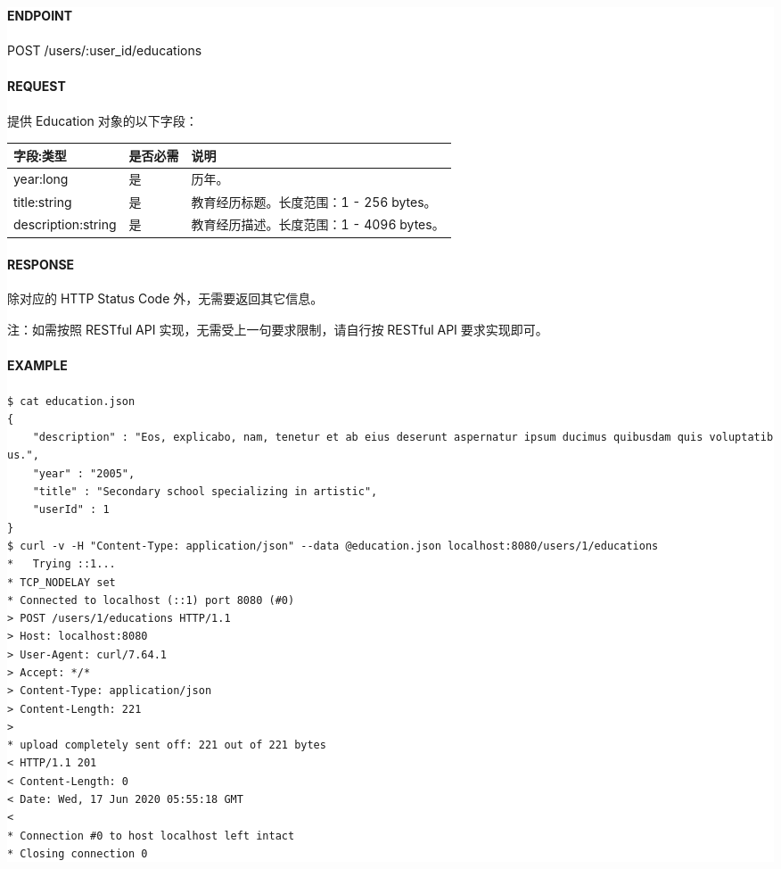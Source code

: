 #### ENDPOINT

POST /users/:user_id/educations

#### REQUEST

提供 Education 对象的以下字段：

| 字段:类型          | 是否必需 | 说明                                     |
| :----------------- | :------- | :--------------------------------------- |
| year:long          | 是       | 历年。                                   |
| title:string       | 是       | 教育经历标题。长度范围：1 - 256 bytes。  |
| description:string | 是       | 教育经历描述。长度范围：1 - 4096 bytes。 |

#### RESPONSE

除对应的 HTTP Status Code 外，无需要返回其它信息。

注：如需按照 RESTful API 实现，无需受上一句要求限制，请自行按 RESTful API 要求实现即可。

#### EXAMPLE

```shell
$ cat education.json
{
    "description" : "Eos, explicabo, nam, tenetur et ab eius deserunt aspernatur ipsum ducimus quibusdam quis voluptatibus.",
    "year" : "2005",
    "title" : "Secondary school specializing in artistic",
    "userId" : 1
}
$ curl -v -H "Content-Type: application/json" --data @education.json localhost:8080/users/1/educations
*   Trying ::1...
* TCP_NODELAY set
* Connected to localhost (::1) port 8080 (#0)
> POST /users/1/educations HTTP/1.1
> Host: localhost:8080
> User-Agent: curl/7.64.1
> Accept: */*
> Content-Type: application/json
> Content-Length: 221
>
* upload completely sent off: 221 out of 221 bytes
< HTTP/1.1 201
< Content-Length: 0
< Date: Wed, 17 Jun 2020 05:55:18 GMT
<
* Connection #0 to host localhost left intact
* Closing connection 0
```
